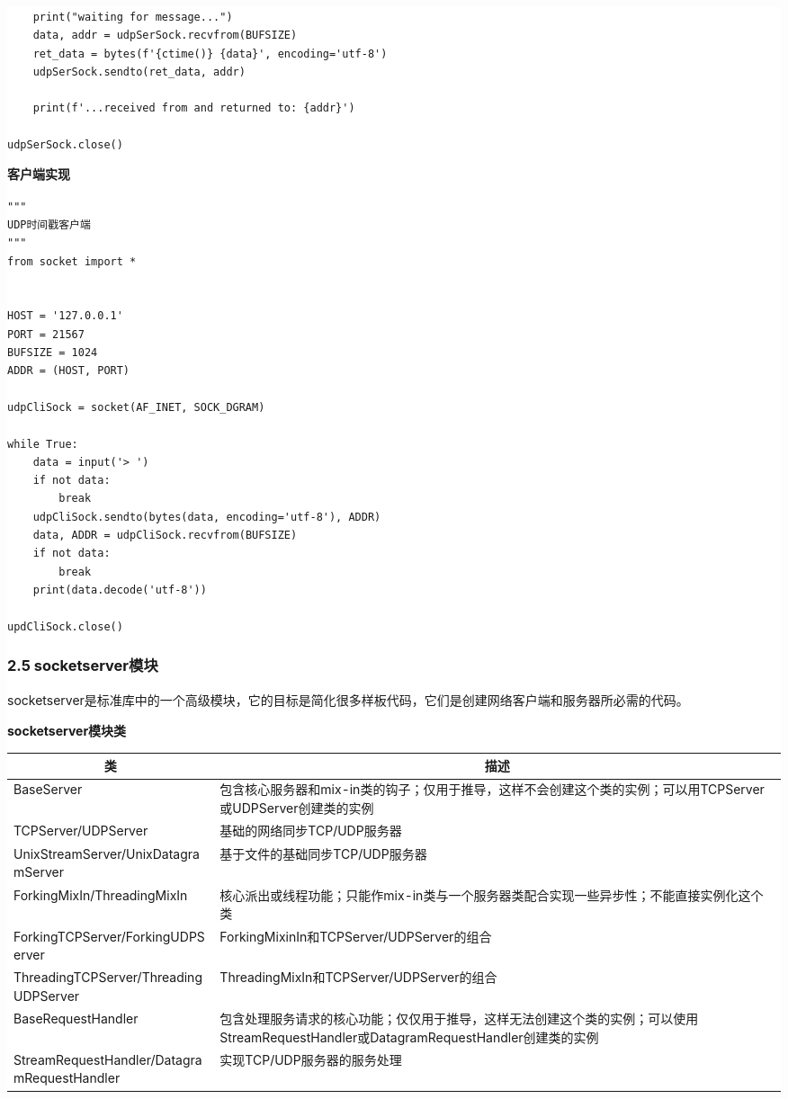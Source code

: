 ```
    print("waiting for message...")
    data, addr = udpSerSock.recvfrom(BUFSIZE)
    ret_data = bytes(f'{ctime()} {data}', encoding='utf-8')
    udpSerSock.sendto(ret_data, addr)

    print(f'...received from and returned to: {addr}')

udpSerSock.close()
```

<b>客户端实现</b>

```
"""
UDP时间戳客户端
"""
from socket import *


HOST = '127.0.0.1'
PORT = 21567
BUFSIZE = 1024
ADDR = (HOST, PORT)

udpCliSock = socket(AF_INET, SOCK_DGRAM)

while True:
    data = input('> ')
    if not data:
        break
    udpCliSock.sendto(bytes(data, encoding='utf-8'), ADDR)
    data, ADDR = udpCliSock.recvfrom(BUFSIZE)
    if not data:
        break
    print(data.decode('utf-8'))

updCliSock.close()
```

### 2.5  socketserver模块

socketserver是标准库中的一个高级模块，它的目标是简化很多样板代码，它们是创建网络客户端和服务器所必需的代码。

<b>socketserver模块类</b>

| 类                                          | 描述                                                         |
| ------------------------------------------- | ------------------------------------------------------------ |
| BaseServer                                  | 包含核心服务器和mix-in类的钩子；仅用于推导，这样不会创建这个类的实例；可以用TCPServer或UDPServer创建类的实例 |
| TCPServer/UDPServer                         | 基础的网络同步TCP/UDP服务器                                  |
| UnixStreamServer/UnixDatagramServer         | 基于文件的基础同步TCP/UDP服务器                              |
| ForkingMixIn/ThreadingMixIn                 | 核心派出或线程功能；只能作mix-in类与一个服务器类配合实现一些异步性；不能直接实例化这个类 |
| ForkingTCPServer/ForkingUDPServer           | ForkingMixinIn和TCPServer/UDPServer的组合                    |
| ThreadingTCPServer/ThreadingUDPServer       | ThreadingMixIn和TCPServer/UDPServer的组合                    |
| BaseRequestHandler                          | 包含处理服务请求的核心功能；仅仅用于推导，这样无法创建这个类的实例；可以使用StreamRequestHandler或DatagramRequestHandler创建类的实例 |
| StreamRequestHandler/DatagramRequestHandler | 实现TCP/UDP服务器的服务处理                                  |
